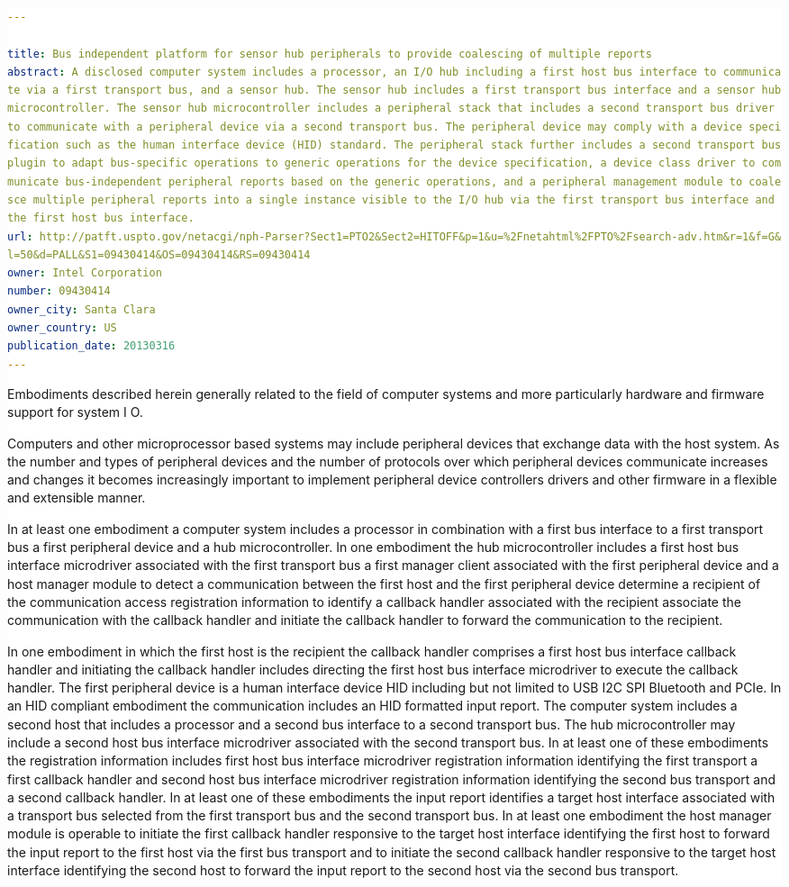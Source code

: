 ```yaml
---

title: Bus independent platform for sensor hub peripherals to provide coalescing of multiple reports
abstract: A disclosed computer system includes a processor, an I/O hub including a first host bus interface to communicate via a first transport bus, and a sensor hub. The sensor hub includes a first transport bus interface and a sensor hub microcontroller. The sensor hub microcontroller includes a peripheral stack that includes a second transport bus driver to communicate with a peripheral device via a second transport bus. The peripheral device may comply with a device specification such as the human interface device (HID) standard. The peripheral stack further includes a second transport bus plugin to adapt bus-specific operations to generic operations for the device specification, a device class driver to communicate bus-independent peripheral reports based on the generic operations, and a peripheral management module to coalesce multiple peripheral reports into a single instance visible to the I/O hub via the first transport bus interface and the first host bus interface.
url: http://patft.uspto.gov/netacgi/nph-Parser?Sect1=PTO2&Sect2=HITOFF&p=1&u=%2Fnetahtml%2FPTO%2Fsearch-adv.htm&r=1&f=G&l=50&d=PALL&S1=09430414&OS=09430414&RS=09430414
owner: Intel Corporation
number: 09430414
owner_city: Santa Clara
owner_country: US
publication_date: 20130316
---
```

Embodiments described herein generally related to the field of computer systems and more particularly hardware and firmware support for system I O.

Computers and other microprocessor based systems may include peripheral devices that exchange data with the host system. As the number and types of peripheral devices and the number of protocols over which peripheral devices communicate increases and changes it becomes increasingly important to implement peripheral device controllers drivers and other firmware in a flexible and extensible manner.

In at least one embodiment a computer system includes a processor in combination with a first bus interface to a first transport bus a first peripheral device and a hub microcontroller. In one embodiment the hub microcontroller includes a first host bus interface microdriver associated with the first transport bus a first manager client associated with the first peripheral device and a host manager module to detect a communication between the first host and the first peripheral device determine a recipient of the communication access registration information to identify a callback handler associated with the recipient associate the communication with the callback handler and initiate the callback handler to forward the communication to the recipient.

In one embodiment in which the first host is the recipient the callback handler comprises a first host bus interface callback handler and initiating the callback handler includes directing the first host bus interface microdriver to execute the callback handler. The first peripheral device is a human interface device HID including but not limited to USB I2C SPI Bluetooth and PCIe. In an HID compliant embodiment the communication includes an HID formatted input report. The computer system includes a second host that includes a processor and a second bus interface to a second transport bus. The hub microcontroller may include a second host bus interface microdriver associated with the second transport bus. In at least one of these embodiments the registration information includes first host bus interface microdriver registration information identifying the first transport a first callback handler and second host bus interface microdriver registration information identifying the second bus transport and a second callback handler. In at least one of these embodiments the input report identifies a target host interface associated with a transport bus selected from the first transport bus and the second transport bus. In at least one embodiment the host manager module is operable to initiate the first callback handler responsive to the target host interface identifying the first host to forward the input report to the first host via the first bus transport and to initiate the second callback handler responsive to the target host interface identifying the second host to forward the input report to the second host via the second bus transport.
